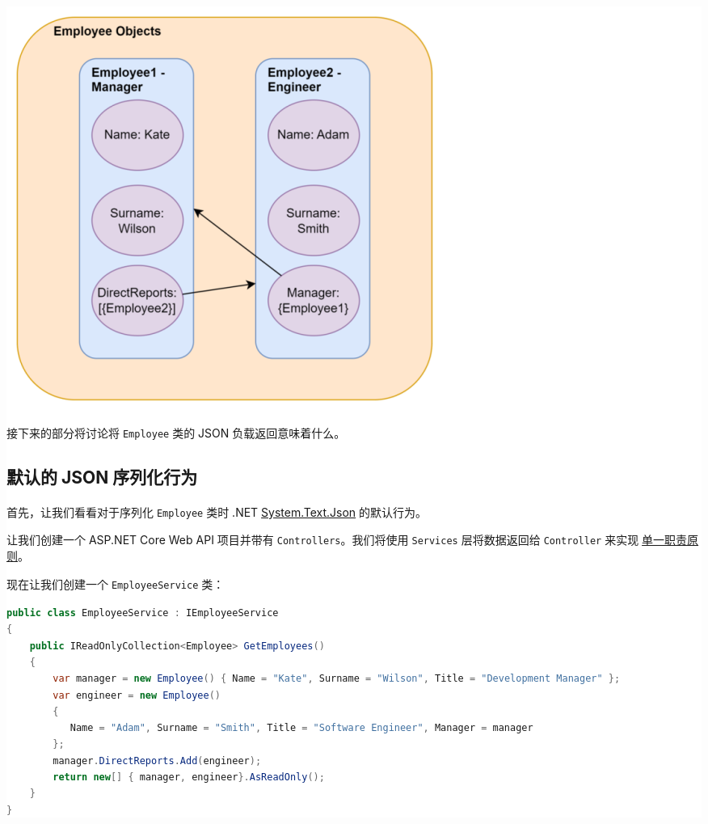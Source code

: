 ![员工对象之间显示的循环引用](../../assets/90/json_circular_dependency.png)

接下来的部分将讨论将 `Employee` 类的 JSON 负载返回意味着什么。

## 默认的 JSON 序列化行为

首先，让我们看看对于序列化 `Employee` 类时 .NET [System.Text.Json](https://code-maze.com/introduction-system-text-json-examples/) 的默认行为。

让我们创建一个 ASP.NET Core Web API 项目并带有 `Controllers`。我们将使用 `Services` 层将数据返回给 `Controller` 来实现 [单一职责原则](https://code-maze.com/single-responsibility-principle/)。

现在让我们创建一个 `EmployeeService` 类：

```csharp
public class EmployeeService : IEmployeeService
{
    public IReadOnlyCollection<Employee> GetEmployees()
    {
        var manager = new Employee() { Name = "Kate", Surname = "Wilson", Title = "Development Manager" };
        var engineer = new Employee()
        {
           Name = "Adam", Surname = "Smith", Title = "Software Engineer", Manager = manager
        };
        manager.DirectReports.Add(engineer);
        return new[] { manager, engineer}.AsReadOnly();
    }
}
```
